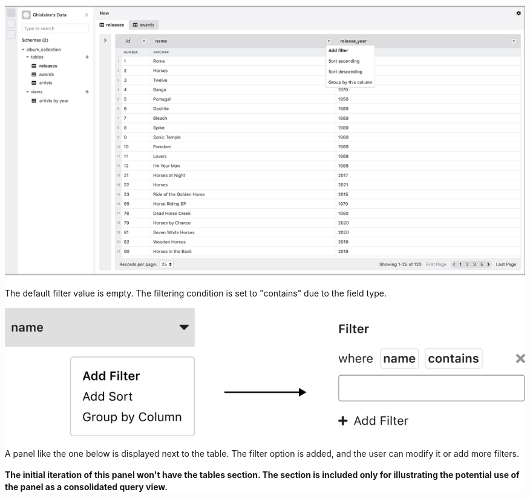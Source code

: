 ![](/assets/archive/product/design/specs/filter-sort-group/SJiH-i0qu.png)

The default filter value is empty. The filtering condition is set to "contains" due to the field type.

![](/assets/archive/product/design/specs/filter-sort-group/Ra5lOmJ.png)

A panel like the one below is displayed next to the table. The filter option is added, and the user can modify it or add more filters. 

**The initial iteration of this panel won't have the tables section. The section is included only for illustrating the potential use of the panel as a consolidated query view.**
